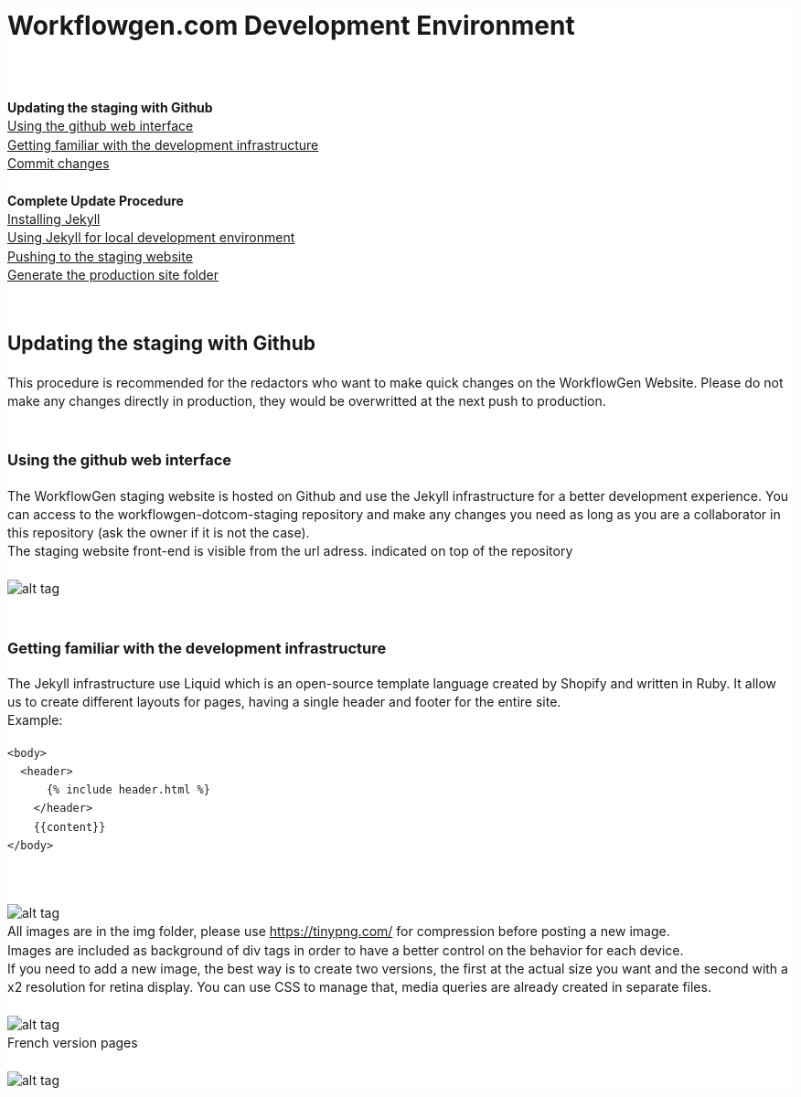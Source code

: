 # Workflowgen.com Development Environment
<br/><br/>
**Updating the staging with Github**  
[Using the github web interface](README.md#using-the-github-web-interface)  
[Getting familiar with the development infrastructure](README.md#getting-familiar-with-the-development-infrastructure)  
[Commit changes](README.md#commit-changes)
<br/><br/>
**Complete Update Procedure**  
[Installing Jekyll](README.md#installing-jekyll)  
[Using Jekyll for local development environment](README.md#using-jekyll-for-local-development-environment)  
[Pushing to the staging website](README.md#pushing-to-the-staging-website)  
[Generate the production site folder](README.md#generate-the-production-site-folder)
<br/><br/>
## Updating the staging with Github
This procedure is recommended for the redactors who want to make quick changes on the WorkflowGen Website.
Please do not make any changes directly in production, they would be overwritted at the next push to production.
<br/><br/>
### Using the github web interface
The WorkflowGen staging website is hosted on Github and use the Jekyll infrastructure for a better development experience. You can access to the workflowgen-dotcom-staging repository and make any changes you need as long as you are a collaborator in this repository (ask the owner if it is not the case).  
The staging website front-end is visible from the url adress. indicated on top of the repository
<br/><br/>
![alt tag](https://cloud.githubusercontent.com/assets/23215686/22598175/9539d808-ea00-11e6-9dfc-1f9443ec3085.png)
<br/><br/>
### Getting familiar with the development infrastructure
The Jekyll infrastructure use Liquid which is an open-source template language created by Shopify and written in Ruby. It allow us to create different layouts for pages, having a single header and footer for the entire site.  
Example:  
```
<body>
  <header>
	  {% include header.html %}
	</header>
  	{{content}}
</body>
```
<br/><br/>
![alt tag](https://cloud.githubusercontent.com/assets/23215686/22598795/afe9fc44-ea02-11e6-9529-6c88049f46ce.png)  
All images are in the img folder, please use https://tinypng.com/ for compression before posting a new image.  
Images are included as background of div tags in order to have a better control on the behavior for each device.  
If you need to add a new image, the best way is to create two versions, the first at the actual size you want and the second with a x2 resolution for retina display. You can use CSS to manage that, media queries are already created in separate files.
<br/><br/>
![alt tag](https://cloud.githubusercontent.com/assets/23215686/22598800/affd93d0-ea02-11e6-96e9-e8971286ec36.png)  
French version pages
<br/><br/>
![alt tag](https://cloud.githubusercontent.com/assets/23215686/22598799/affcc9b4-ea02-11e6-875f-aec9fd75e76e.png)  